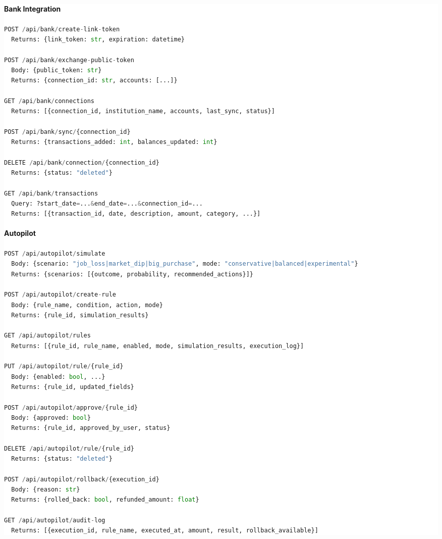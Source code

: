 #### Bank Integration
```python
POST /api/bank/create-link-token
  Returns: {link_token: str, expiration: datetime}

POST /api/bank/exchange-public-token
  Body: {public_token: str}
  Returns: {connection_id: str, accounts: [...]}

GET /api/bank/connections
  Returns: [{connection_id, institution_name, accounts, last_sync, status}]

POST /api/bank/sync/{connection_id}
  Returns: {transactions_added: int, balances_updated: int}

DELETE /api/bank/connection/{connection_id}
  Returns: {status: "deleted"}

GET /api/bank/transactions
  Query: ?start_date=...&end_date=...&connection_id=...
  Returns: [{transaction_id, date, description, amount, category, ...}]
```

#### Autopilot
```python
POST /api/autopilot/simulate
  Body: {scenario: "job_loss|market_dip|big_purchase", mode: "conservative|balanced|experimental"}
  Returns: {scenarios: [{outcome, probability, recommended_actions}]}

POST /api/autopilot/create-rule
  Body: {rule_name, condition, action, mode}
  Returns: {rule_id, simulation_results}

GET /api/autopilot/rules
  Returns: [{rule_id, rule_name, enabled, mode, simulation_results, execution_log}]

PUT /api/autopilot/rule/{rule_id}
  Body: {enabled: bool, ...}
  Returns: {rule_id, updated_fields}

POST /api/autopilot/approve/{rule_id}
  Body: {approved: bool}
  Returns: {rule_id, approved_by_user, status}

DELETE /api/autopilot/rule/{rule_id}
  Returns: {status: "deleted"}

POST /api/autopilot/rollback/{execution_id}
  Body: {reason: str}
  Returns: {rolled_back: bool, refunded_amount: float}

GET /api/autopilot/audit-log
  Returns: [{execution_id, rule_name, executed_at, amount, result, rollback_available}]
```
